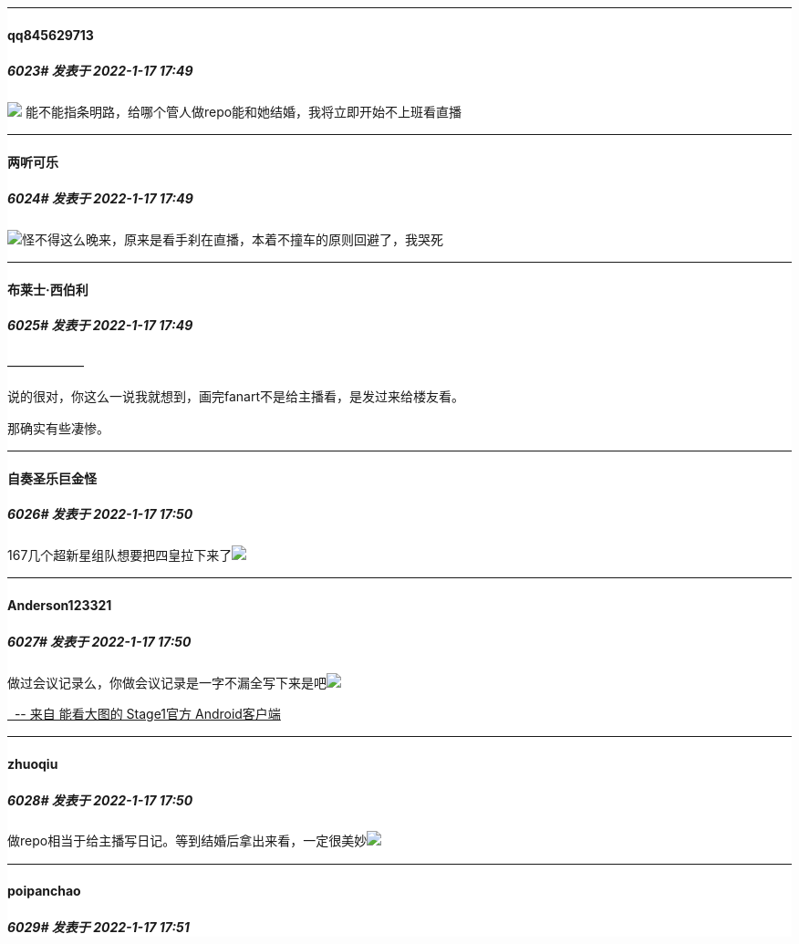 *****

####  qq845629713  
##### 6023#       发表于 2022-1-17 17:49

<img src="https://static.saraba1st.com/image/smiley/face2017/037.png" referrerpolicy="no-referrer"> 能不能指条明路，给哪个管人做repo能和她结婚，我将立即开始不上班看直播

*****

####  两听可乐  
##### 6024#       发表于 2022-1-17 17:49

<img src="https://static.saraba1st.com/image/smiley/face2017/067.png" referrerpolicy="no-referrer">怪不得这么晚来，原来是看手刹在直播，本着不撞车的原则回避了，我哭死

*****

####  布莱士·西伯利  
##### 6025#       发表于 2022-1-17 17:49

——————                                                                                             

说的很对，你这么一说我就想到，画完fanart不是给主播看，是发过来给楼友看。

那确实有些凄惨。

*****

####  自奏圣乐巨金怪  
##### 6026#       发表于 2022-1-17 17:50

167几个超新星组队想要把四皇拉下来了<img src="https://static.saraba1st.com/image/smiley/face2017/037.png" referrerpolicy="no-referrer">

*****

####  Anderson123321  
##### 6027#       发表于 2022-1-17 17:50

做过会议记录么，你做会议记录是一字不漏全写下来是吧<img src="https://static.saraba1st.com/image/smiley/face2017/067.png" referrerpolicy="no-referrer">

[  -- 来自 能看大图的 Stage1官方 Android客户端](https://www.coolapk.com/apk/140634)

*****

####  zhuoqiu  
##### 6028#       发表于 2022-1-17 17:50

做repo相当于给主播写日记。等到结婚后拿出来看，一定很美妙<img src="https://static.saraba1st.com/image/smiley/face2017/067.png" referrerpolicy="no-referrer">

*****

####  poipanchao  
##### 6029#       发表于 2022-1-17 17:51
